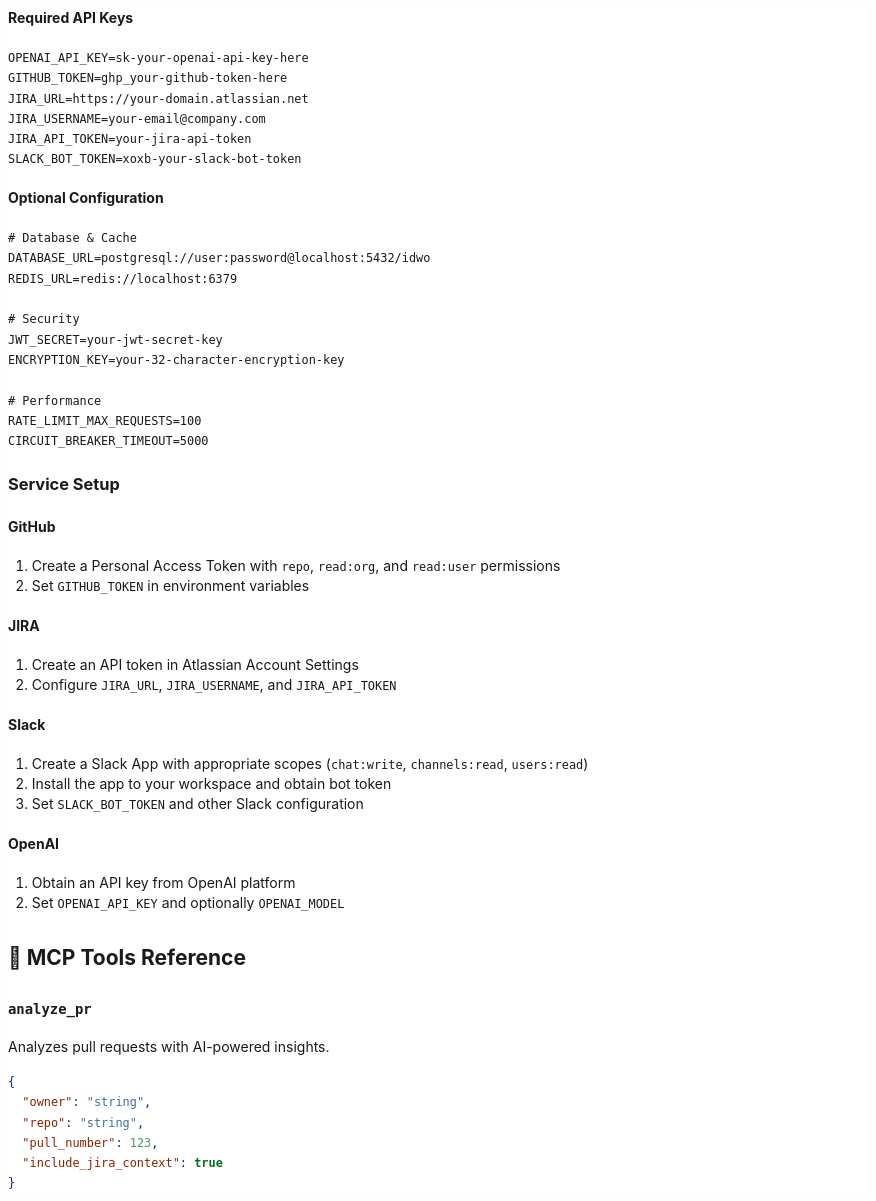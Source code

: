 #### Required API Keys
```env
OPENAI_API_KEY=sk-your-openai-api-key-here
GITHUB_TOKEN=ghp_your-github-token-here
JIRA_URL=https://your-domain.atlassian.net
JIRA_USERNAME=your-email@company.com
JIRA_API_TOKEN=your-jira-api-token
SLACK_BOT_TOKEN=xoxb-your-slack-bot-token
```

#### Optional Configuration
```env
# Database & Cache
DATABASE_URL=postgresql://user:password@localhost:5432/idwo
REDIS_URL=redis://localhost:6379

# Security
JWT_SECRET=your-jwt-secret-key
ENCRYPTION_KEY=your-32-character-encryption-key

# Performance
RATE_LIMIT_MAX_REQUESTS=100
CIRCUIT_BREAKER_TIMEOUT=5000
```

### Service Setup

#### GitHub
1. Create a Personal Access Token with `repo`, `read:org`, and `read:user` permissions
2. Set `GITHUB_TOKEN` in environment variables

#### JIRA
1. Create an API token in Atlassian Account Settings
2. Configure `JIRA_URL`, `JIRA_USERNAME`, and `JIRA_API_TOKEN`

#### Slack
1. Create a Slack App with appropriate scopes (`chat:write`, `channels:read`, `users:read`)
2. Install the app to your workspace and obtain bot token
3. Set `SLACK_BOT_TOKEN` and other Slack configuration

#### OpenAI
1. Obtain an API key from OpenAI platform
2. Set `OPENAI_API_KEY` and optionally `OPENAI_MODEL`

## 📖 MCP Tools Reference

### `analyze_pr`
Analyzes pull requests with AI-powered insights.

```json
{
  "owner": "string",
  "repo": "string", 
  "pull_number": 123,
  "include_jira_context": true
}
```
